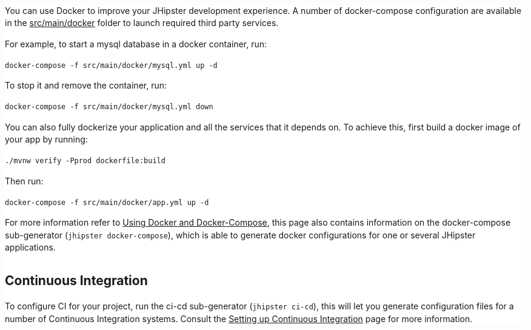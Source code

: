 You can use Docker to improve your JHipster development experience. A number of docker-compose configuration are available in the [src/main/docker](src/main/docker) folder to launch required third party services.

For example, to start a mysql database in a docker container, run:

    docker-compose -f src/main/docker/mysql.yml up -d

To stop it and remove the container, run:

    docker-compose -f src/main/docker/mysql.yml down

You can also fully dockerize your application and all the services that it depends on.
To achieve this, first build a docker image of your app by running:

    ./mvnw verify -Pprod dockerfile:build

Then run:

    docker-compose -f src/main/docker/app.yml up -d

For more information refer to [Using Docker and Docker-Compose][], this page also contains information on the docker-compose sub-generator (`jhipster docker-compose`), which is able to generate docker configurations for one or several JHipster applications.

## Continuous Integration

To configure CI for your project, run the ci-cd sub-generator (`jhipster ci-cd`), this will let you generate configuration files for a number of Continuous Integration systems. Consult the [Setting up Continuous Integration][] page for more information.

[JHipster Homepage and latest documentation]: http://www.jhipster.tech
[JHipster 4.14.0 archive]: http://www.jhipster.tech/documentation-archive/v4.14.0

[Using JHipster in development]: http://www.jhipster.tech/documentation-archive/v4.14.0/development/
[Using Docker and Docker-Compose]: http://www.jhipster.tech/documentation-archive/v4.14.0/docker-compose
[Using JHipster in production]: http://www.jhipster.tech/documentation-archive/v4.14.0/production/
[Running tests page]: http://www.jhipster.tech/documentation-archive/v4.14.0/running-tests/
[Setting up Continuous Integration]: http://www.jhipster.tech/documentation-archive/v4.14.0/setting-up-ci/

[Node.js]: https://nodejs.org/
[Yarn]: https://yarnpkg.org/
[Webpack]: https://webpack.github.io/
[Angular CLI]: https://cli.angular.io/
[BrowserSync]: http://www.browsersync.io/
[Karma]: http://karma-runner.github.io/
[Jasmine]: http://jasmine.github.io/2.0/introduction.html
[Protractor]: https://angular.github.io/protractor/
[Leaflet]: http://leafletjs.com/
[DefinitelyTyped]: http://definitelytyped.org/
